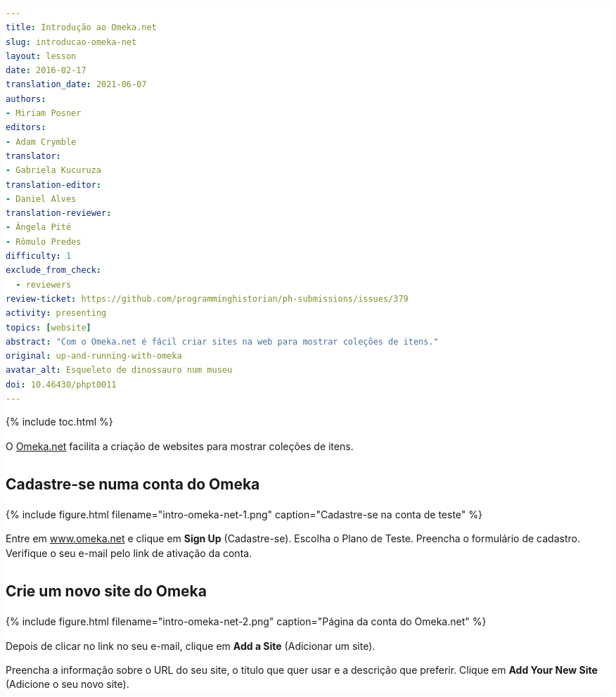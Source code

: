 ```yaml
---
title: Introdução ao Omeka.net
slug: introducao-omeka-net
layout: lesson
date: 2016-02-17
translation_date: 2021-06-07
authors:
- Miriam Posner
editors:
- Adam Crymble
translator:
- Gabriela Kucuruza 
translation-editor:
- Daniel Alves
translation-reviewer:
- Ângela Pité
- Rômulo Predes
difficulty: 1
exclude_from_check:
  - reviewers
review-ticket: https://github.com/programminghistorian/ph-submissions/issues/379
activity: presenting
topics: [website]
abstract: "Com o Omeka.net é fácil criar sites na web para mostrar coleções de itens."
original: up-and-running-with-omeka
avatar_alt: Esqueleto de dinossauro num museu
doi: 10.46430/phpt0011
---
```


{% include toc.html %}



 

O [Omeka.net](http://www.omeka.net) facilita a criação de websites para mostrar coleções de itens.  

## Cadastre-se numa conta do Omeka 

{% include figure.html filename="intro-omeka-net-1.png" caption="Cadastre-se na conta de teste" %}

Entre em www.omeka.net e clique em **Sign Up** (Cadastre-se). Escolha o Plano de Teste. Preencha o formulário de cadastro. Verifique o seu e-mail pelo link de ativação da conta. 

## Crie um novo site do Omeka

{% include figure.html filename="intro-omeka-net-2.png" caption="Página da conta do Omeka.net" %}

Depois de clicar no link no seu e-mail, clique em **Add a Site** (Adicionar um site). 

Preencha a informação sobre o URL do seu site, o título que quer usar e a descrição que preferir. Clique em **Add Your New Site** (Adicione o seu novo site). 
